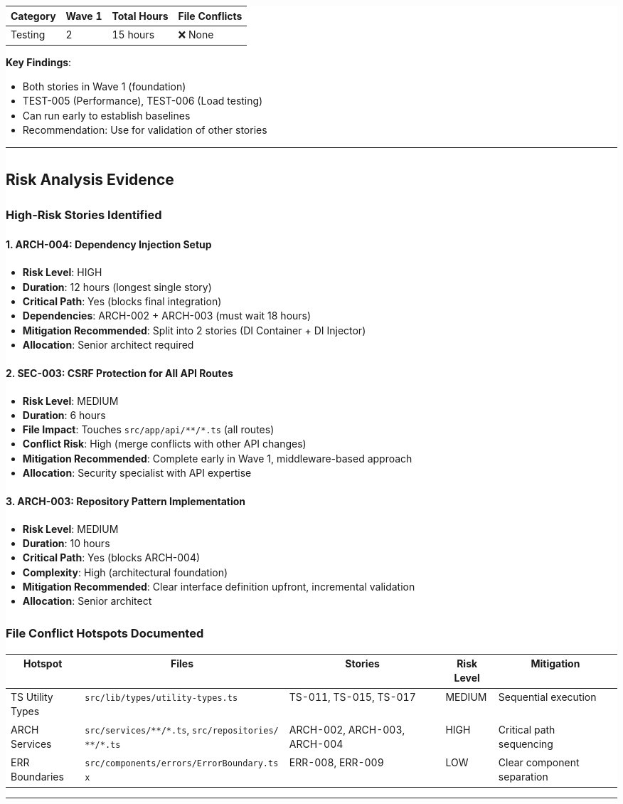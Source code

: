 | Category | Wave 1 | Total Hours | File Conflicts |
|----------|--------|-------------|----------------|
| Testing | 2 | 15 hours | ❌ None |

**Key Findings**:
- Both stories in Wave 1 (foundation)
- TEST-005 (Performance), TEST-006 (Load testing)
- Can run early to establish baselines
- Recommendation: Use for validation of other stories

---

## Risk Analysis Evidence

### High-Risk Stories Identified

#### 1. ARCH-004: Dependency Injection Setup
- **Risk Level**: HIGH
- **Duration**: 12 hours (longest single story)
- **Critical Path**: Yes (blocks final integration)
- **Dependencies**: ARCH-002 + ARCH-003 (must wait 18 hours)
- **Mitigation Recommended**: Split into 2 stories (DI Container + DI Injector)
- **Allocation**: Senior architect required

#### 2. SEC-003: CSRF Protection for All API Routes
- **Risk Level**: MEDIUM
- **Duration**: 6 hours
- **File Impact**: Touches `src/app/api/**/*.ts` (all routes)
- **Conflict Risk**: High (merge conflicts with other API changes)
- **Mitigation Recommended**: Complete early in Wave 1, middleware-based approach
- **Allocation**: Security specialist with API expertise

#### 3. ARCH-003: Repository Pattern Implementation
- **Risk Level**: MEDIUM
- **Duration**: 10 hours
- **Critical Path**: Yes (blocks ARCH-004)
- **Complexity**: High (architectural foundation)
- **Mitigation Recommended**: Clear interface definition upfront, incremental validation
- **Allocation**: Senior architect

### File Conflict Hotspots Documented

| Hotspot | Files | Stories | Risk Level | Mitigation |
|---------|-------|---------|------------|------------|
| TS Utility Types | `src/lib/types/utility-types.ts` | TS-011, TS-015, TS-017 | MEDIUM | Sequential execution |
| ARCH Services | `src/services/**/*.ts`, `src/repositories/**/*.ts` | ARCH-002, ARCH-003, ARCH-004 | HIGH | Critical path sequencing |
| ERR Boundaries | `src/components/errors/ErrorBoundary.tsx` | ERR-008, ERR-009 | LOW | Clear component separation |

---
